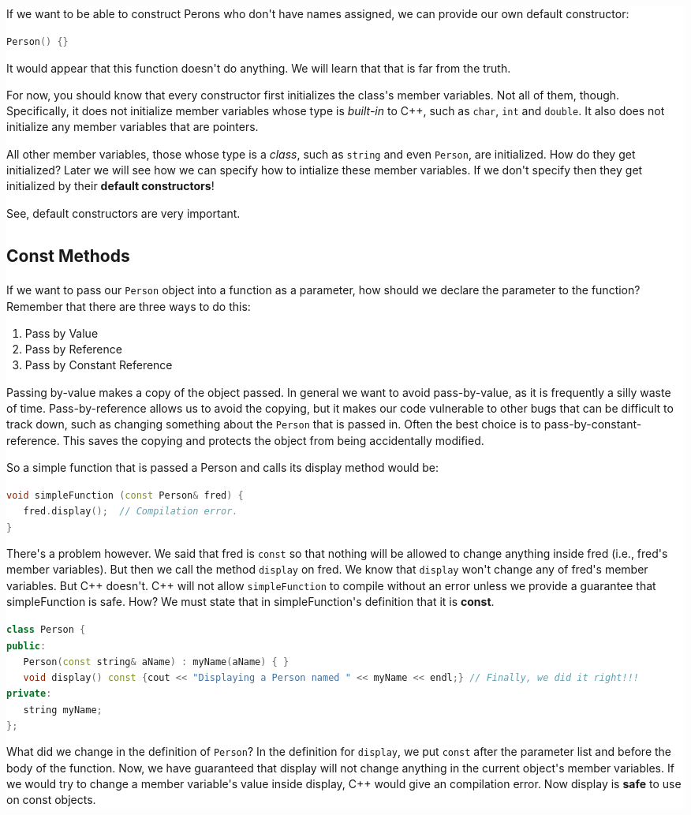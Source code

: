 If we want to be able to construct Perons who don't have names assigned, we can provide our own default constructor:
```c++
Person() {}
```
It would appear that this function doesn't do anything. We will learn that that is far from the truth.

For now, you should know that every constructor first initializes the class's member variables. Not all of them, though. Specifically, it does not initialize member variables whose type is *built-in* to C++, such as `char`, `int` and `double`. It also does not initialize any member variables that are pointers.

All other member variables, those whose type is a *class*, such as `string` and even `Person`, are initialized. How do they get initialized? Later we will see how we can specify how to intialize these member variables. If we don't specify then they get initialized by their **default constructors**!

See, default constructors are very important.

## Const Methods
If we want to pass our `Person` object into a function as a parameter, how should we declare the parameter to the function? Remember that there are three ways to do this:
1. Pass by Value
2. Pass by Reference
3. Pass by Constant Reference

Passing by-value makes a copy of the object passed. In general we want to avoid pass-by-value, as it is frequently a silly waste of time. Pass-by-reference allows us to avoid the copying, but it makes our code vulnerable to other bugs that can be difficult to track down, such as changing something about the `Person` that is passed in. Often the best choice is to pass-by-constant-reference. This saves the copying and protects the object from being accidentally modified.

So a simple function that is passed a Person and calls its display method would be:
```c++
void simpleFunction (const Person& fred) {
   fred.display();  // Compilation error.
}
```
There's a problem however. We said that fred is `const` so that nothing will be allowed to change anything inside fred (i.e., fred's member variables). But then we call the method `display` on fred. We know that `display` won't change any of fred's member variables. But C++ doesn't. C++ will not allow `simpleFunction` to compile without an error unless we provide a guarantee that simpleFunction is safe. How? We must state that in simpleFunction's definition that it is **const**.
```c++
class Person {
public:
   Person(const string& aName) : myName(aName) { }
   void display() const {cout << "Displaying a Person named " << myName << endl;} // Finally, we did it right!!!
private:
   string myName;
};
```
What did we change in the definition of `Person`? In the definition for `display`, we put `const` after the parameter list and before the body of the function. Now, we have guaranteed that display will not change anything in the current object's member variables. If we would try to change a member variable's value inside display, C++ would give an compilation error. Now display is **safe** to use on const objects.
